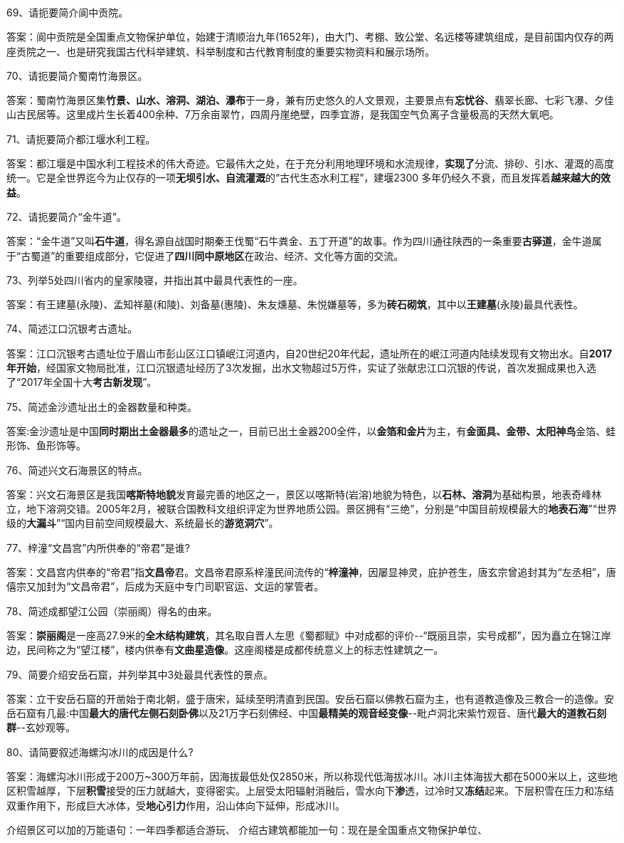 69、请扼要简介阆中贡院。

答案：阆中贡院是全国重点文物保护单位，始建于清顺治九年(1652年)，由大门、考棚、致公堂、名远楼等建筑组成，是目前国内仅存的两座贡院之一、也是研究我国古代科举建筑、科举制度和古代教育制度的重要实物资料和展示场所。

70、请扼要简介蜀南竹海景区。

答案：蜀南竹海景区集**竹景、山水、溶洞、湖泊、瀑布**于一身，兼有历史悠久的人文景观，主要景点有**忘忧谷**、翡翠长廊、七彩飞瀑、夕佳山古民居等。这里成片生长着400余种、7万余亩翠竹，四周丹崖绝壁，四季宜游，是我国空气负离子含量极高的天然大氧吧。

71、请扼要简介都江堰水利工程。

答案：都江堰是中国水利工程技术的伟大奇迹。它最伟大之处，在于充分利用地理环境和水流规律，**实现了**分流、排砂、引水、灌溉的高度统一。它是全世界迄今为止仅存的一项**无坝引水、自流灌溉**的“古代生态水利工程”，建堰2300 多年仍经久不衰，而且发挥着**越来越大的效益**。

72、请扼要简介“金牛道”。

答案：“金牛道”又叫**石牛道**，得名源自战国时期秦王伐蜀“石牛粪金、五丁开道”的故事。作为四川通往陕西的一条重要**古驿道**，金牛道属于“古蜀道”的重要组成部分，它促进了**四川同中原地区**在政治、经济、文化等方面的交流。

73、列举5处四川省内的皇家陵寝，并指出其中最具代表性的一座。

答案：有王建墓(永陵)、孟知祥墓(和陵)、刘备墓(惠陵)、朱友燻墓、朱悦嫌墓等，多为**砖石砌筑**，其中以**王建墓**(永陵)最具代表性。

74、简述江口沉银考古遗址。

答案：江口沉银考古遗址位于眉山市彭山区江口镇岷江河道内，自20世纪20年代起，遗址所在的岷江河道内陆续发现有文物出水。自**2017年开始**，经国家文物局批准，江口沉银遗址经历了3次发掘，出水文物超过5万件，实证了张献忠江口沉银的传说，首次发掘成果也入选了“2017年全国十大**考古新发现**”。

75、简述金沙遗址出土的金器数量和种类。

答案:金沙遗址是中国**同时期出土金器最多**的遗址之一，目前已出土金器200全件，以**金箔和金片**为主，有**金面具、金带、太阳神鸟**金箔、蛙形饰、鱼形饰等。

76、简述兴文石海景区的特点。

答案：兴文石海景区是我国**喀斯特地貌**发育最完善的地区之一，景区以喀斯特(岩溶)地貌为特色，以**石林、溶洞**为基础构景，地表奇峰林立，地下溶洞交错。2005年2月，被联合国教科文组织评定为世界地质公园。景区拥有“三绝”，分别是“中国目前规模最大的**地表石海**”“世界级的**大漏斗**”“国内目前空间规模最大、系统最长的**游览洞穴**”。

77、梓潼“文昌宫”内所供奉的“帝君”是谁?

答案：文昌宫内供奉的“帝君”指**文昌帝**君。文昌帝君原系梓潼民间流传的“**梓潼神**，因屡显神灵，庇护苍生，唐玄宗曾追封其为“左丞相”，唐僖宗又加封为“文昌帝君”，后成为天庭中专门司职官运、文运的掌管者。

78、简述成都望江公园（崇丽阁）得名的由来。

答案：**崇丽阁**是一座高27.9米的**全木结构建筑**，其名取自晋人左思《蜀都赋》中对成都的评价--“既丽且崇，实号成都”，因为矗立在锦江岸边，民间称之为“望江楼”，楼内供奉有**文曲星造像**。这座阁楼是成都传统意义上的标志性建筑之一。

79、简要介绍安岳石窟，并列举其中3处最具代表性的景点。

答案：立干安岳石窟的开凿始于南北朝，盛于唐宋，延续至明清直到民国。安岳石窟以佛教石窟为主，也有道教造像及三教合一的造像。安岳石窟有几最:中国**最大的唐代左侧石刻卧佛**以及21万字石刻佛经、中国**最精美的观音经变像**--毗卢洞北宋紫竹观音、唐代**最大的道教石刻群**--玄妙观等。

80、请简要叙述海螺沟冰川的成因是什么?

答案：海螺沟冰川形成于200万~300万年前，因海拔最低处仅2850米，所以称现代低海拔冰川。冰川主体海拔大都在5000米以上，这些地区积雪越厚，下层**积雪**接受的压力就越大，变得密实。上层受太阳辐射消融后，雪水向下**渗**透，过冷时又**冻结**起来。下层积雪在压力和冻结双重作用下，形成巨大冰体，受**地心引力**作用，沿山体向下延伸，形成冰川。


介绍景区可以加的万能语句：一年四季都适合游玩、
介绍古建筑都能加一句：现在是全国重点文物保护单位、